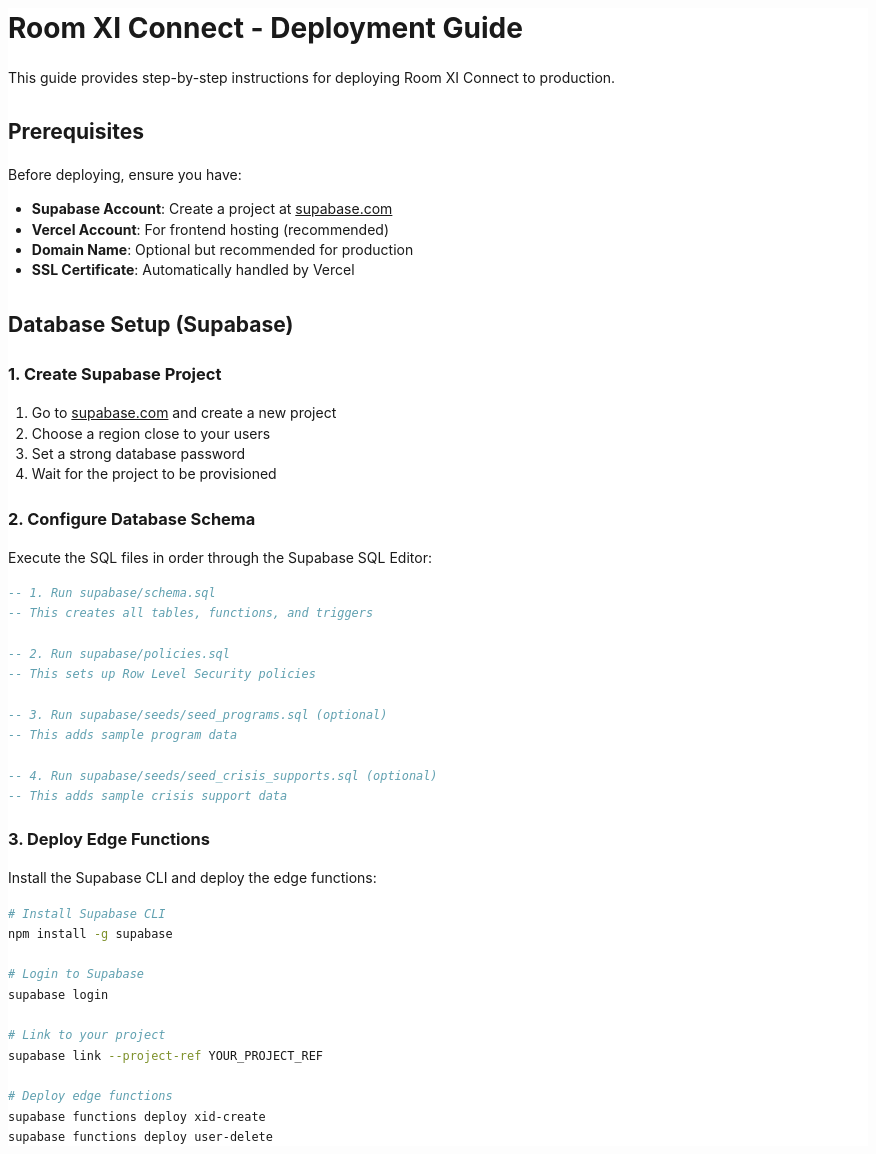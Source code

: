 # Room XI Connect - Deployment Guide

This guide provides step-by-step instructions for deploying Room XI Connect to production.

## Prerequisites

Before deploying, ensure you have:

- **Supabase Account**: Create a project at [supabase.com](https://supabase.com)
- **Vercel Account**: For frontend hosting (recommended)
- **Domain Name**: Optional but recommended for production
- **SSL Certificate**: Automatically handled by Vercel

## Database Setup (Supabase)

### 1. Create Supabase Project

1. Go to [supabase.com](https://supabase.com) and create a new project
2. Choose a region close to your users
3. Set a strong database password
4. Wait for the project to be provisioned

### 2. Configure Database Schema

Execute the SQL files in order through the Supabase SQL Editor:

```sql
-- 1. Run supabase/schema.sql
-- This creates all tables, functions, and triggers

-- 2. Run supabase/policies.sql  
-- This sets up Row Level Security policies

-- 3. Run supabase/seeds/seed_programs.sql (optional)
-- This adds sample program data

-- 4. Run supabase/seeds/seed_crisis_supports.sql (optional)
-- This adds sample crisis support data
```

### 3. Deploy Edge Functions

Install the Supabase CLI and deploy the edge functions:

```bash
# Install Supabase CLI
npm install -g supabase

# Login to Supabase
supabase login

# Link to your project
supabase link --project-ref YOUR_PROJECT_REF

# Deploy edge functions
supabase functions deploy xid-create
supabase functions deploy user-delete
```
